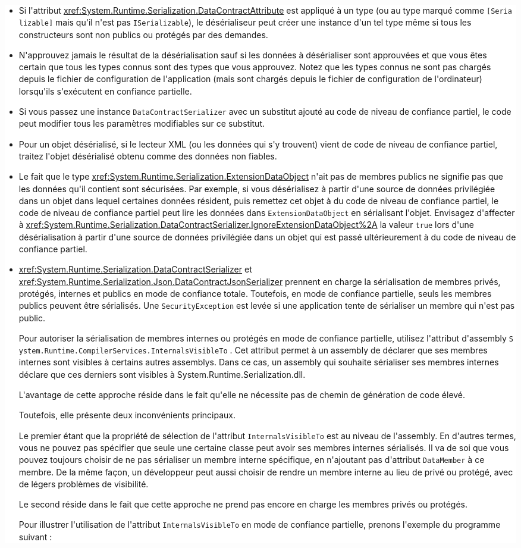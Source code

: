 -   Si l'attribut <xref:System.Runtime.Serialization.DataContractAttribute> est appliqué à un type (ou au type marqué comme `[Serializable]` mais qu'il n'est pas `ISerializable`), le désérialiseur peut créer une instance d'un tel type même si tous les constructeurs sont non publics ou protégés par des demandes.  
  
-   N'approuvez jamais le résultat de la désérialisation sauf si les données à désérialiser sont approuvées et que vous êtes certain que tous les types connus sont des types que vous approuvez. Notez que les types connus ne sont pas chargés depuis le fichier de configuration de l'application (mais sont chargés depuis le fichier de configuration de l'ordinateur) lorsqu'ils s'exécutent en confiance partielle.  
  
-   Si vous passez une instance `DataContractSerializer` avec un substitut ajouté au code de niveau de confiance partiel, le code peut modifier tous les paramètres modifiables sur ce substitut.  
  
-   Pour un objet désérialisé, si le lecteur XML (ou les données qui s'y trouvent) vient de code de niveau de confiance partiel, traitez l'objet désérialisé obtenu comme des données non fiables.  
  
-   Le fait que le type <xref:System.Runtime.Serialization.ExtensionDataObject> n'ait pas de membres publics ne signifie pas que les données qu'il contient sont sécurisées. Par exemple, si vous désérialisez à partir d'une source de données privilégiée dans un objet dans lequel certaines données résident, puis remettez cet objet à du code de niveau de confiance partiel, le code de niveau de confiance partiel peut lire les données dans `ExtensionDataObject` en sérialisant l'objet. Envisagez d'affecter à <xref:System.Runtime.Serialization.DataContractSerializer.IgnoreExtensionDataObject%2A> la valeur `true` lors d'une désérialisation à partir d'une source de données privilégiée dans un objet qui est passé ultérieurement à du code de niveau de confiance partiel.  
  
-   <xref:System.Runtime.Serialization.DataContractSerializer> et <xref:System.Runtime.Serialization.Json.DataContractJsonSerializer> prennent en charge la sérialisation de membres privés, protégés, internes et publics en mode de confiance totale. Toutefois, en mode de confiance partielle, seuls les membres publics peuvent être sérialisés. Une `SecurityException` est levée si une application tente de sérialiser un membre qui n'est pas public.  
  
     Pour autoriser la sérialisation de membres internes ou protégés en mode de confiance partielle, utilisez l'attribut d'assembly `System.Runtime.CompilerServices.InternalsVisibleTo` . Cet attribut permet à un assembly de déclarer que ses membres internes sont visibles à certains autres assemblys. Dans ce cas, un assembly qui souhaite sérialiser ses membres internes déclare que ces derniers sont visibles à System.Runtime.Serialization.dll.  
  
     L'avantage de cette approche réside dans le fait qu'elle ne nécessite pas de chemin de génération de code élevé.  
  
     Toutefois, elle présente deux inconvénients principaux.  
  
     Le premier étant que la propriété de sélection de l'attribut `InternalsVisibleTo` est au niveau de l'assembly. En d'autres termes, vous ne pouvez pas spécifier que seule une certaine classe peut avoir ses membres internes sérialisés. Il va de soi que vous pouvez toujours choisir de ne pas sérialiser un membre interne spécifique, en n'ajoutant pas d'attribut `DataMember` à ce membre. De la même façon, un développeur peut aussi choisir de rendre un membre interne au lieu de privé ou protégé, avec de légers problèmes de visibilité.  
  
     Le second réside dans le fait que cette approche ne prend pas encore en charge les membres privés ou protégés.  
  
     Pour illustrer l'utilisation de l'attribut `InternalsVisibleTo` en mode de confiance partielle, prenons l'exemple du programme suivant :  
  